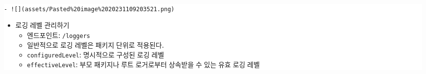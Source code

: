 	- ![](assets/Pasted%20image%2020231109203521.png)
- 로깅 레벨 관리하기
	- 엔드포인트: `/loggers`
	- 일반적으로 로깅 레벨은 패키지 단위로 적용된다.
	- `configuredLevel`: 명시적으로 구성된 로깅 레벨
	- `effectiveLevel`: 부모 패키지나 루트 로거로부터 상속받을 수 있는 유효 로깅 레벨